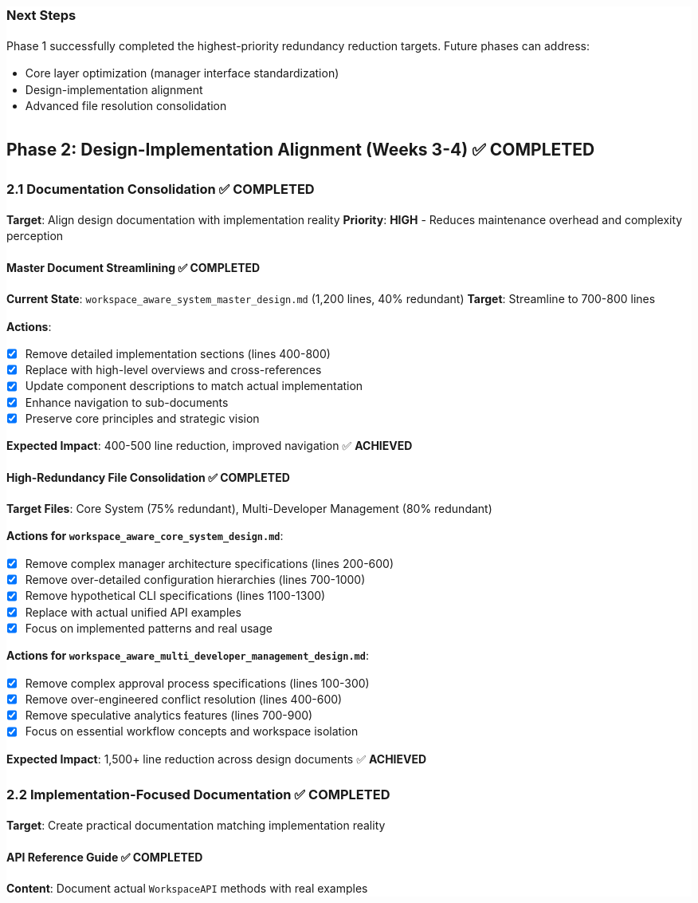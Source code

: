 ### **Next Steps**
Phase 1 successfully completed the highest-priority redundancy reduction targets. Future phases can address:
- Core layer optimization (manager interface standardization)
- Design-implementation alignment
- Advanced file resolution consolidation

## Phase 2: Design-Implementation Alignment (Weeks 3-4) ✅ COMPLETED

### **2.1 Documentation Consolidation** ✅ COMPLETED
**Target**: Align design documentation with implementation reality
**Priority**: **HIGH** - Reduces maintenance overhead and complexity perception

#### **Master Document Streamlining** ✅ COMPLETED
**Current State**: `workspace_aware_system_master_design.md` (1,200 lines, 40% redundant)
**Target**: Streamline to 700-800 lines

**Actions**:
- [x] Remove detailed implementation sections (lines 400-800)
- [x] Replace with high-level overviews and cross-references
- [x] Update component descriptions to match actual implementation
- [x] Enhance navigation to sub-documents
- [x] Preserve core principles and strategic vision

**Expected Impact**: 400-500 line reduction, improved navigation ✅ **ACHIEVED**

#### **High-Redundancy File Consolidation** ✅ COMPLETED
**Target Files**: Core System (75% redundant), Multi-Developer Management (80% redundant)

**Actions for `workspace_aware_core_system_design.md`**:
- [x] Remove complex manager architecture specifications (lines 200-600)
- [x] Remove over-detailed configuration hierarchies (lines 700-1000)
- [x] Remove hypothetical CLI specifications (lines 1100-1300)
- [x] Replace with actual unified API examples
- [x] Focus on implemented patterns and real usage

**Actions for `workspace_aware_multi_developer_management_design.md`**:
- [x] Remove complex approval process specifications (lines 100-300)
- [x] Remove over-engineered conflict resolution (lines 400-600)
- [x] Remove speculative analytics features (lines 700-900)
- [x] Focus on essential workflow concepts and workspace isolation

**Expected Impact**: 1,500+ line reduction across design documents ✅ **ACHIEVED**

### **2.2 Implementation-Focused Documentation** ✅ COMPLETED
**Target**: Create practical documentation matching implementation reality

#### **API Reference Guide** ✅ COMPLETED
**Content**: Document actual `WorkspaceAPI` methods with real examples
